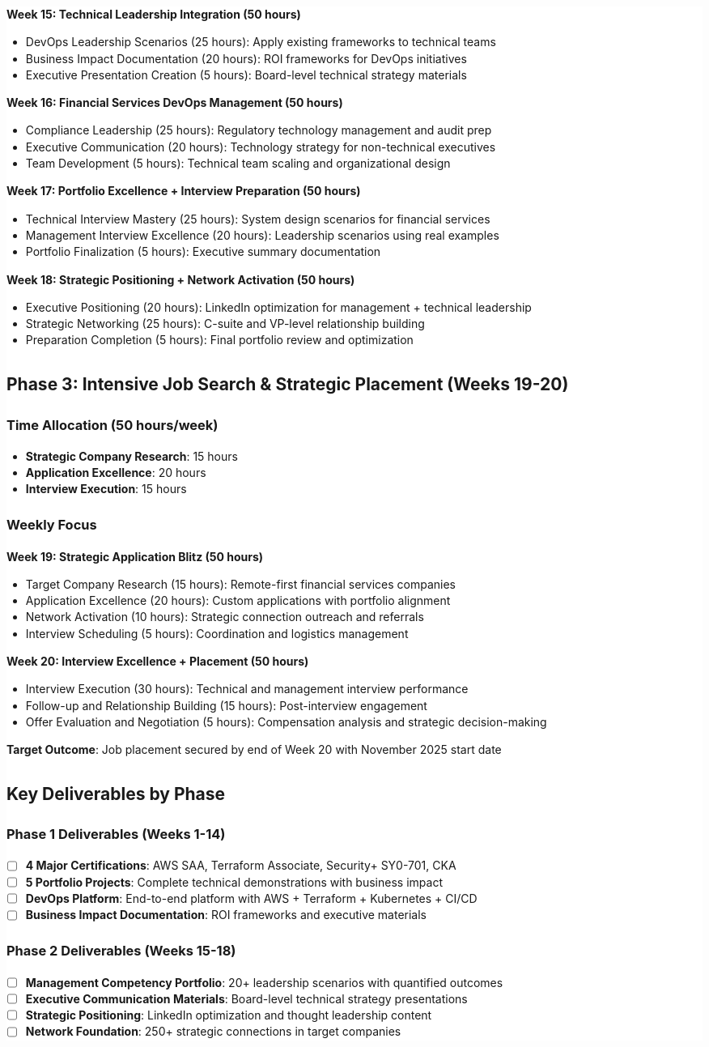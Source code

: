**Week 15: Technical Leadership Integration (50 hours)**
- DevOps Leadership Scenarios (25 hours): Apply existing frameworks to technical teams
- Business Impact Documentation (20 hours): ROI frameworks for DevOps initiatives
- Executive Presentation Creation (5 hours): Board-level technical strategy materials

**Week 16: Financial Services DevOps Management (50 hours)**
- Compliance Leadership (25 hours): Regulatory technology management and audit prep
- Executive Communication (20 hours): Technology strategy for non-technical executives
- Team Development (5 hours): Technical team scaling and organizational design

**Week 17: Portfolio Excellence + Interview Preparation (50 hours)**
- Technical Interview Mastery (25 hours): System design scenarios for financial services
- Management Interview Excellence (20 hours): Leadership scenarios using real examples
- Portfolio Finalization (5 hours): Executive summary documentation

**Week 18: Strategic Positioning + Network Activation (50 hours)**
- Executive Positioning (20 hours): LinkedIn optimization for management + technical leadership
- Strategic Networking (25 hours): C-suite and VP-level relationship building
- Preparation Completion (5 hours): Final portfolio review and optimization

## Phase 3: Intensive Job Search & Strategic Placement (Weeks 19-20)

### Time Allocation (50 hours/week)
- **Strategic Company Research**: 15 hours
- **Application Excellence**: 20 hours
- **Interview Execution**: 15 hours

### Weekly Focus

**Week 19: Strategic Application Blitz (50 hours)**
- Target Company Research (15 hours): Remote-first financial services companies
- Application Excellence (20 hours): Custom applications with portfolio alignment
- Network Activation (10 hours): Strategic connection outreach and referrals
- Interview Scheduling (5 hours): Coordination and logistics management

**Week 20: Interview Excellence + Placement (50 hours)**
- Interview Execution (30 hours): Technical and management interview performance
- Follow-up and Relationship Building (15 hours): Post-interview engagement
- Offer Evaluation and Negotiation (5 hours): Compensation analysis and strategic decision-making

**Target Outcome**: Job placement secured by end of Week 20 with November 2025 start date

## Key Deliverables by Phase

### Phase 1 Deliverables (Weeks 1-14)
- [ ] **4 Major Certifications**: AWS SAA, Terraform Associate, Security+ SY0-701, CKA
- [ ] **5 Portfolio Projects**: Complete technical demonstrations with business impact
- [ ] **DevOps Platform**: End-to-end platform with AWS + Terraform + Kubernetes + CI/CD
- [ ] **Business Impact Documentation**: ROI frameworks and executive materials

### Phase 2 Deliverables (Weeks 15-18)
- [ ] **Management Competency Portfolio**: 20+ leadership scenarios with quantified outcomes
- [ ] **Executive Communication Materials**: Board-level technical strategy presentations
- [ ] **Strategic Positioning**: LinkedIn optimization and thought leadership content
- [ ] **Network Foundation**: 250+ strategic connections in target companies
